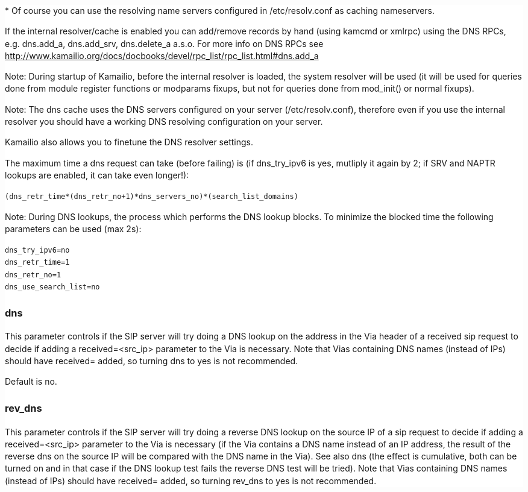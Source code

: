 \* Of course you can use the resolving name servers configured in
/etc/resolv.conf as caching nameservers.

If the internal resolver/cache is enabled you can add/remove records by
hand (using kamcmd or xmlrpc) using the DNS RPCs, e.g. dns.add_a,
dns.add_srv, dns.delete_a a.s.o. For more info on DNS RPCs see
<http://www.kamailio.org/docs/docbooks/devel/rpc_list/rpc_list.html#dns.add_a>

Note: During startup of Kamailio, before the internal resolver is
loaded, the system resolver will be used (it will be used for queries
done from module register functions or modparams fixups, but not for
queries done from mod_init() or normal fixups).

Note: The dns cache uses the DNS servers configured on your server
(/etc/resolv.conf), therefore even if you use the internal resolver you
should have a working DNS resolving configuration on your server.

Kamailio also allows you to finetune the DNS resolver settings.

The maximum time a dns request can take (before failing) is (if
dns_try_ipv6 is yes, mutliply it again by 2; if SRV and NAPTR lookups
are enabled, it can take even longer!):

    (dns_retr_time*(dns_retr_no+1)*dns_servers_no)*(search_list_domains)

Note: During DNS lookups, the process which performs the DNS lookup
blocks. To minimize the blocked time the following parameters can be
used (max 2s):

    dns_try_ipv6=no
    dns_retr_time=1
    dns_retr_no=1
    dns_use_search_list=no

### dns

This parameter controls if the SIP server will try doing a DNS lookup on
the address in the Via header of a received sip request to decide if
adding a received=\<src_ip> parameter to the Via is necessary. Note that
Vias containing DNS names (instead of IPs) should have received= added,
so turning dns to yes is not recommended.

Default is no.

### rev_dns

This parameter controls if the SIP server will try doing a reverse DNS
lookup on the source IP of a sip request to decide if adding a
received=\<src_ip> parameter to the Via is necessary (if the Via
contains a DNS name instead of an IP address, the result of the reverse
dns on the source IP will be compared with the DNS name in the Via). See
also dns (the effect is cumulative, both can be turned on and in that
case if the DNS lookup test fails the reverse DNS test will be tried).
Note that Vias containing DNS names (instead of IPs) should have
received= added, so turning rev_dns to yes is not recommended.

